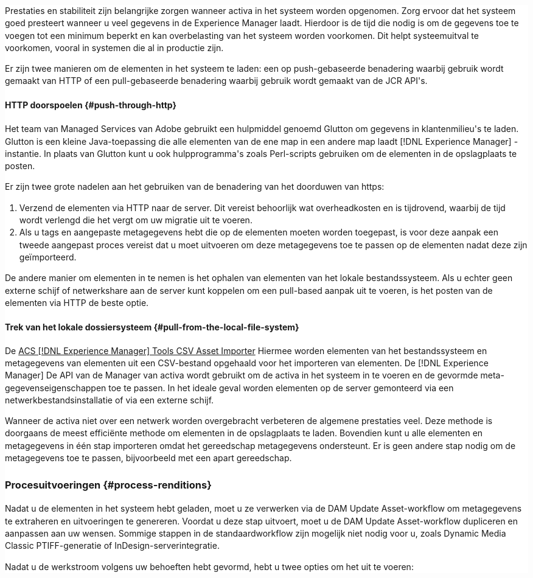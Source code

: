 Prestaties en stabiliteit zijn belangrijke zorgen wanneer activa in het systeem worden opgenomen. Zorg ervoor dat het systeem goed presteert wanneer u veel gegevens in de Experience Manager laadt. Hierdoor is de tijd die nodig is om de gegevens toe te voegen tot een minimum beperkt en kan overbelasting van het systeem worden voorkomen. Dit helpt systeemuitval te voorkomen, vooral in systemen die al in productie zijn.

Er zijn twee manieren om de elementen in het systeem te laden: een op push-gebaseerde benadering waarbij gebruik wordt gemaakt van HTTP of een pull-gebaseerde benadering waarbij gebruik wordt gemaakt van de JCR API&#39;s.

#### HTTP doorspoelen {#push-through-http}

Het team van Managed Services van Adobe gebruikt een hulpmiddel genoemd Glutton om gegevens in klantenmilieu&#39;s te laden. Glutton is een kleine Java-toepassing die alle elementen van de ene map in een andere map laadt [!DNL Experience Manager] -instantie. In plaats van Glutton kunt u ook hulpprogramma&#39;s zoals Perl-scripts gebruiken om de elementen in de opslagplaats te posten.

Er zijn twee grote nadelen aan het gebruiken van de benadering van het doorduwen van https:

1. Verzend de elementen via HTTP naar de server. Dit vereist behoorlijk wat overheadkosten en is tijdrovend, waarbij de tijd wordt verlengd die het vergt om uw migratie uit te voeren.
1. Als u tags en aangepaste metagegevens hebt die op de elementen moeten worden toegepast, is voor deze aanpak een tweede aangepast proces vereist dat u moet uitvoeren om deze metagegevens toe te passen op de elementen nadat deze zijn geïmporteerd.

De andere manier om elementen in te nemen is het ophalen van elementen van het lokale bestandssysteem. Als u echter geen externe schijf of netwerkshare aan de server kunt koppelen om een pull-based aanpak uit te voeren, is het posten van de elementen via HTTP de beste optie.

#### Trek van het lokale dossiersysteem {#pull-from-the-local-file-system}

De [ACS [!DNL Experience Manager] Tools CSV Asset Importer](https://adobe-consulting-services.github.io/acs-aem-tools/features/csv-asset-importer/index.html) Hiermee worden elementen van het bestandssysteem en metagegevens van elementen uit een CSV-bestand opgehaald voor het importeren van elementen. De [!DNL Experience Manager] De API van de Manager van activa wordt gebruikt om de activa in het systeem in te voeren en de gevormde meta-gegevenseigenschappen toe te passen. In het ideale geval worden elementen op de server gemonteerd via een netwerkbestandsinstallatie of via een externe schijf.

Wanneer de activa niet over een netwerk worden overgebracht verbeteren de algemene prestaties veel. Deze methode is doorgaans de meest efficiënte methode om elementen in de opslagplaats te laden. Bovendien kunt u alle elementen en metagegevens in één stap importeren omdat het gereedschap metagegevens ondersteunt. Er is geen andere stap nodig om de metagegevens toe te passen, bijvoorbeeld met een apart gereedschap.

### Procesuitvoeringen {#process-renditions}

Nadat u de elementen in het systeem hebt geladen, moet u ze verwerken via de DAM Update Asset-workflow om metagegevens te extraheren en uitvoeringen te genereren. Voordat u deze stap uitvoert, moet u de DAM Update Asset-workflow dupliceren en aanpassen aan uw wensen. Sommige stappen in de standaardworkflow zijn mogelijk niet nodig voor u, zoals Dynamic Media Classic PTIFF-generatie of InDesign-serverintegratie.

Nadat u de werkstroom volgens uw behoeften hebt gevormd, hebt u twee opties om het uit te voeren:
